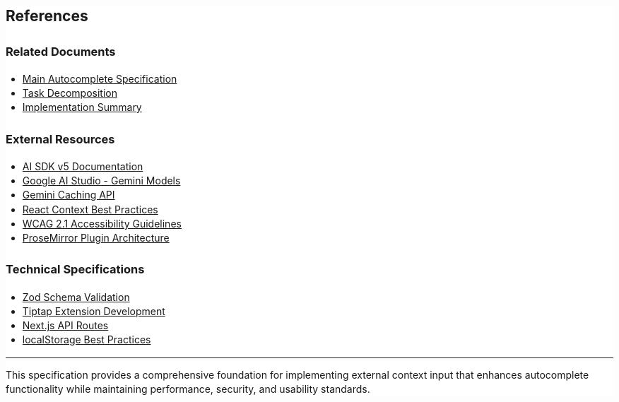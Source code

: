 ## References

### Related Documents
- [Main Autocomplete Specification](feat-ai-text-autocomplete.md)
- [Task Decomposition](feat-ai-text-autocomplete-tasks.md)
- [Implementation Summary](../reports/IMPLEMENTATION_SUMMARY_CONTEXT_INPUT_2025-08-29.md)

### External Resources
- [AI SDK v5 Documentation](https://sdk.vercel.ai/docs)
- [Google AI Studio - Gemini Models](https://ai.google.dev/models/gemini)
- [Gemini Caching API](https://ai.google.dev/docs/caching)
- [React Context Best Practices](https://react.dev/learn/passing-data-deeply-with-context)
- [WCAG 2.1 Accessibility Guidelines](https://www.w3.org/WAI/WCAG21/quickref/)
- [ProseMirror Plugin Architecture](https://prosemirror.net/docs/guide/#state.plugins)

### Technical Specifications
- [Zod Schema Validation](https://github.com/colinhacks/zod)
- [Tiptap Extension Development](https://tiptap.dev/guide/custom-extensions)
- [Next.js API Routes](https://nextjs.org/docs/api-routes/introduction)
- [localStorage Best Practices](https://developer.mozilla.org/en-US/docs/Web/API/Window/localStorage)

---

This specification provides a comprehensive foundation for implementing external context input that enhances autocomplete functionality while maintaining performance, security, and usability standards.